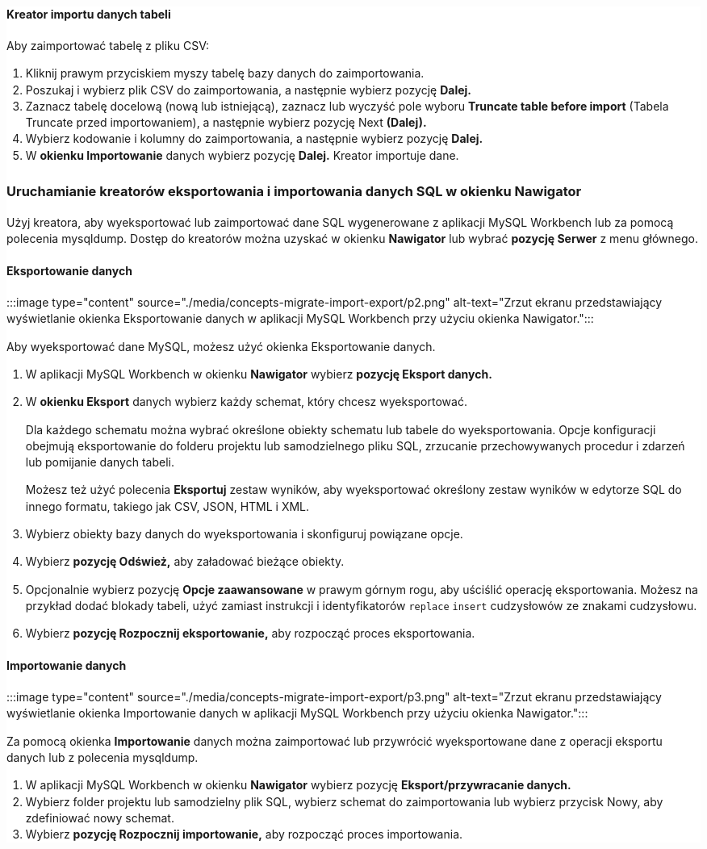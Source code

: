 #### <a name="the-table-data-import-wizard"></a>Kreator importu danych tabeli

Aby zaimportować tabelę z pliku CSV:

1. Kliknij prawym przyciskiem myszy tabelę bazy danych do zaimportowania.
1. Poszukaj i wybierz plik CSV do zaimportowania, a następnie wybierz pozycję **Dalej.**
1. Zaznacz tabelę docelową (nową lub istniejącą), zaznacz lub wyczyść pole wyboru **Truncate table before import** (Tabela Truncate przed importowaniem), a następnie wybierz pozycję Next **(Dalej).**
1. Wybierz kodowanie i kolumny do zaimportowania, a następnie wybierz pozycję **Dalej.**
1. W **okienku Importowanie** danych wybierz pozycję **Dalej.** Kreator importuje dane.

### <a name="run-the-sql-data-export-and-import-wizards-from-the-navigator-pane"></a>Uruchamianie kreatorów eksportowania i importowania danych SQL w okienku Nawigator
Użyj kreatora, aby wyeksportować lub zaimportować dane SQL wygenerowane z aplikacji MySQL Workbench lub za pomocą polecenia mysqldump. Dostęp do kreatorów można uzyskać w okienku **Nawigator** lub wybrać **pozycję Serwer** z menu głównego.

#### <a name="export-data"></a>Eksportowanie danych

:::image type="content" source="./media/concepts-migrate-import-export/p2.png" alt-text="Zrzut ekranu przedstawiający wyświetlanie okienka Eksportowanie danych w aplikacji MySQL Workbench przy użyciu okienka Nawigator.":::

Aby wyeksportować dane MySQL, możesz użyć okienka Eksportowanie danych. 

1. W aplikacji MySQL Workbench w okienku **Nawigator** wybierz **pozycję Eksport danych.**

1. W **okienku Eksport** danych wybierz każdy schemat, który chcesz wyeksportować.
 
   Dla każdego schematu można wybrać określone obiekty schematu lub tabele do wyeksportowania. Opcje konfiguracji obejmują eksportowanie do folderu projektu lub samodzielnego pliku SQL, zrzucanie przechowywanych procedur i zdarzeń lub pomijanie danych tabeli.

   Możesz też użyć polecenia **Eksportuj** zestaw wyników, aby wyeksportować określony zestaw wyników w edytorze SQL do innego formatu, takiego jak CSV, JSON, HTML i XML.

1. Wybierz obiekty bazy danych do wyeksportowania i skonfiguruj powiązane opcje.
1. Wybierz **pozycję Odśwież,** aby załadować bieżące obiekty.
1. Opcjonalnie wybierz pozycję **Opcje zaawansowane** w prawym górnym rogu, aby uściślić operację eksportowania. Możesz na przykład dodać blokady tabeli, użyć zamiast instrukcji i identyfikatorów `replace` `insert` cudzysłowów ze znakami cudzysłowu.
1. Wybierz **pozycję Rozpocznij eksportowanie,** aby rozpocząć proces eksportowania.


#### <a name="import-data"></a>Importowanie danych

:::image type="content" source="./media/concepts-migrate-import-export/p3.png" alt-text="Zrzut ekranu przedstawiający wyświetlanie okienka Importowanie danych w aplikacji MySQL Workbench przy użyciu okienka Nawigator.":::

Za pomocą okienka **Importowanie** danych można zaimportować lub przywrócić wyeksportowane dane z operacji eksportu danych lub z polecenia mysqldump.

1. W aplikacji MySQL Workbench w okienku **Nawigator** wybierz pozycję **Eksport/przywracanie danych.**
1. Wybierz folder projektu lub samodzielny plik SQL, wybierz schemat do  zaimportowania lub wybierz przycisk Nowy, aby zdefiniować nowy schemat.
1. Wybierz **pozycję Rozpocznij importowanie,** aby rozpocząć proces importowania.
